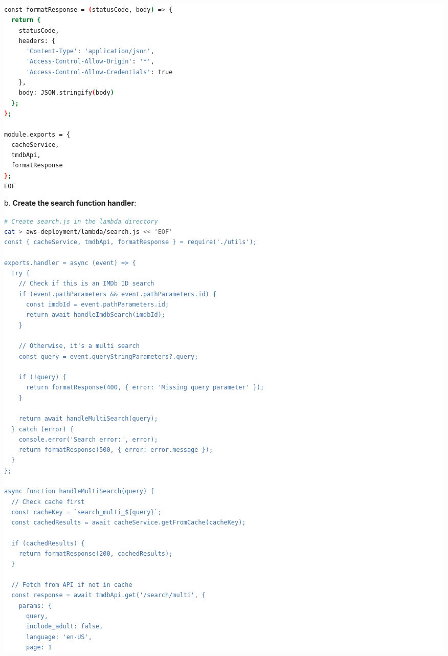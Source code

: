    ```bash
   const formatResponse = (statusCode, body) => {
     return {
       statusCode,
       headers: {
         'Content-Type': 'application/json',
         'Access-Control-Allow-Origin': '*',
         'Access-Control-Allow-Credentials': true
       },
       body: JSON.stringify(body)
     };
   };

   module.exports = {
     cacheService,
     tmdbApi,
     formatResponse
   };
   EOF
   ```

   b. **Create the search function handler**:
   ```bash
   # Create search.js in the lambda directory
   cat > aws-deployment/lambda/search.js << 'EOF'
   const { cacheService, tmdbApi, formatResponse } = require('./utils');

   exports.handler = async (event) => {
     try {
       // Check if this is an IMDb ID search
       if (event.pathParameters && event.pathParameters.id) {
         const imdbId = event.pathParameters.id;
         return await handleImdbSearch(imdbId);
       }
       
       // Otherwise, it's a multi search
       const query = event.queryStringParameters?.query;
       
       if (!query) {
         return formatResponse(400, { error: 'Missing query parameter' });
       }
       
       return await handleMultiSearch(query);
     } catch (error) {
       console.error('Search error:', error);
       return formatResponse(500, { error: error.message });
     }
   };

   async function handleMultiSearch(query) {
     // Check cache first
     const cacheKey = `search_multi_${query}`;
     const cachedResults = await cacheService.getFromCache(cacheKey);
     
     if (cachedResults) {
       return formatResponse(200, cachedResults);
     }
     
     // Fetch from API if not in cache
     const response = await tmdbApi.get('/search/multi', {
       params: {
         query,
         include_adult: false,
         language: 'en-US',
         page: 1
   ```